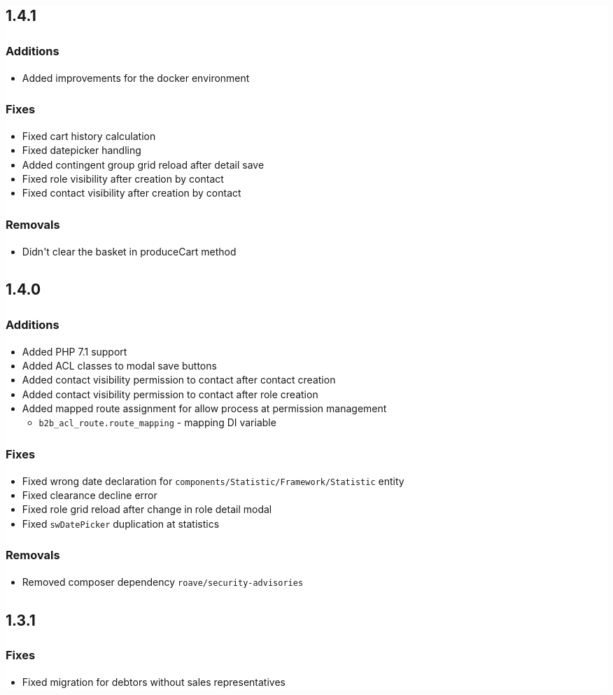 ## 1.4.1

### Additions

* Added improvements for the docker environment

### Fixes

* Fixed cart history calculation
* Fixed datepicker handling
* Added contingent group grid reload after detail save
* Fixed role visibility after creation by contact
* Fixed contact visibility after creation by contact

### Removals

* Didn't clear the basket in produceCart method

## 1.4.0

### Additions

* Added PHP 7.1 support
* Added ACL classes to modal save buttons
* Added contact visibility permission to contact after contact creation
* Added contact visibility permission to contact after role creation
* Added mapped route assignment for allow process at permission management
   * `b2b_acl_route.route_mapping` - mapping DI variable

### Fixes

* Fixed wrong date declaration for `components/Statistic/Framework/Statistic` entity
* Fixed clearance decline error
* Fixed role grid reload after change in role detail modal
* Fixed `swDatePicker` duplication at statistics

### Removals

* Removed composer dependency `roave/security-advisories`

## 1.3.1

### Fixes

* Fixed migration for debtors without sales representatives
